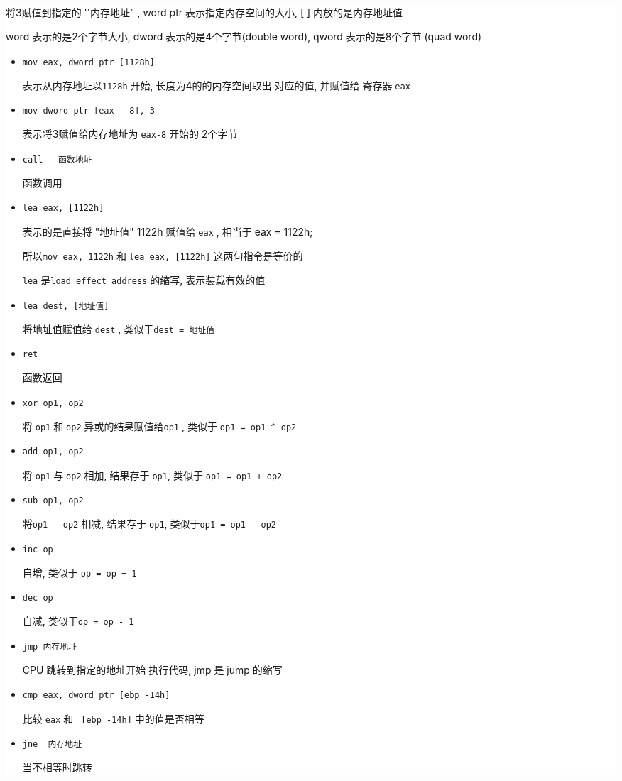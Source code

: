   将3赋值到指定的  ''内存地址" , word ptr 表示指定内存空间的大小, [ ] 内放的是内存地址值

  word 表示的是2个字节大小, dword 表示的是4个字节(double word), qword 表示的是8个字节 (quad word) 

- `mov eax, dword ptr [1128h]`

  表示从内存地址以`1128h` 开始, 长度为4的的内存空间取出 对应的值, 并赋值给 寄存器 `eax` 

- `mov dword ptr [eax - 8], 3`

  表示将3赋值给内存地址为 `eax-8` 开始的 2个字节

- `call   函数地址` 

  函数调用  

- `lea eax, [1122h]`

  表示的是直接将 "地址值" 1122h 赋值给 `eax` , 相当于 eax = 1122h;

  所以`mov eax, 1122h`  和 `lea eax, [1122h]` 这两句指令是等价的

  `lea` 是`load effect address` 的缩写, 表示装载有效的值

- `lea dest, [地址值]`

  将地址值赋值给 `dest` , 类似于`dest = 地址值` 

- `ret`

  函数返回

- `xor op1, op2`

  将 `op1` 和 `op2` 异或的结果赋值给`op1` , 类似于 `op1 = op1 ^ op2` 

- `add op1, op2`

  将 `op1` 与 `op2` 相加, 结果存于 `op1`, 类似于 `op1 = op1 + op2` 

- `sub op1, op2`

  将`op1 - op2` 相减, 结果存于 `op1`, 类似于`op1 = op1 - op2` 

- `inc op`

  自增, 类似于 `op = op + 1`

- `dec op`

  自减, 类似于`op = op - 1`

- `jmp 内存地址`

  CPU 跳转到指定的地址开始   执行代码, jmp 是 jump 的缩写

- `cmp eax, dword ptr [ebp -14h]`

  比较 `eax` 和 ` [ebp -14h]` 中的值是否相等

- `jne  内存地址`

  当不相等时跳转


